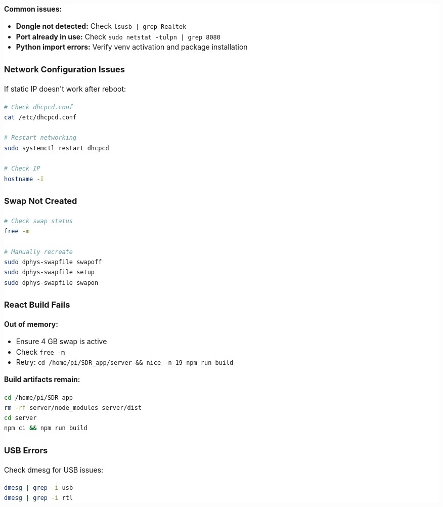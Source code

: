 **Common issues:**
- **Dongle not detected:** Check `lsusb | grep Realtek`
- **Port already in use:** Check `sudo netstat -tulpn | grep 8080`
- **Python import errors:** Verify venv activation and package installation

### Network Configuration Issues

If static IP doesn't work after reboot:

```bash
# Check dhcpcd.conf
cat /etc/dhcpcd.conf

# Restart networking
sudo systemctl restart dhcpcd

# Check IP
hostname -I
```

### Swap Not Created

```bash
# Check swap status
free -m

# Manually recreate
sudo dphys-swapfile swapoff
sudo dphys-swapfile setup
sudo dphys-swapfile swapon
```

### React Build Fails

**Out of memory:**
- Ensure 4 GB swap is active
- Check `free -m`
- Retry: `cd /home/pi/SDR_app/server && nice -n 19 npm run build`

**Build artifacts remain:**
```bash
cd /home/pi/SDR_app
rm -rf server/node_modules server/dist
cd server
npm ci && npm run build
```

### USB Errors

Check dmesg for USB issues:
```bash
dmesg | grep -i usb
dmesg | grep -i rtl
```
